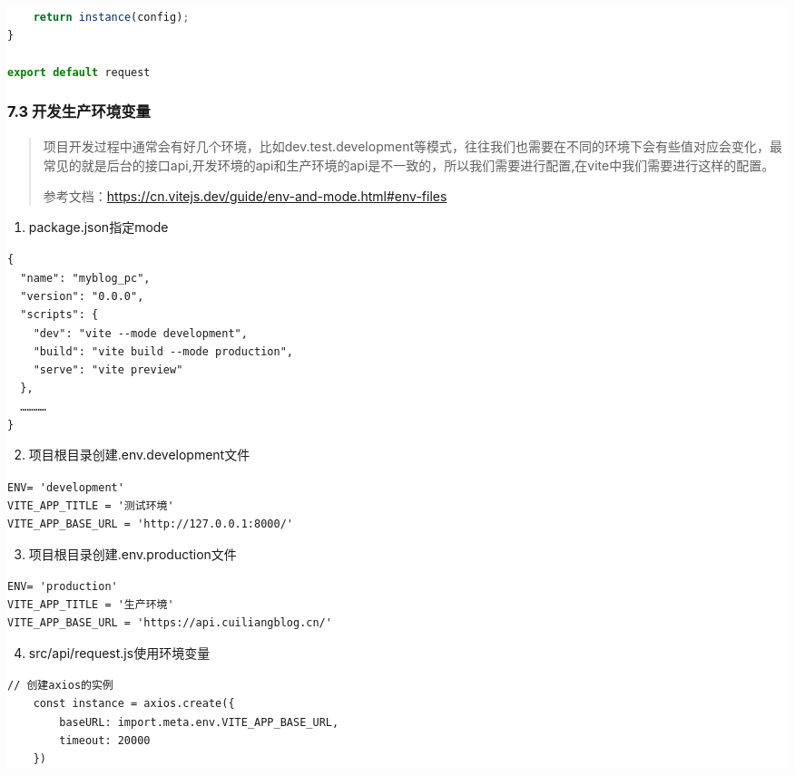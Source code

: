 ```javascript
	return instance(config);
}

export default request
```



### 7.3 开发生产环境变量

> 项目开发过程中通常会有好几个环境，比如dev.test.development等模式，往往我们也需要在不同的环境下会有些值对应会变化，最常见的就是后台的接口api,开发环境的api和生产环境的api是不一致的，所以我们需要进行配置,在vite中我们需要进行这样的配置。
>
> 参考文档：https://cn.vitejs.dev/guide/env-and-mode.html#env-files

1. package.json指定mode

```
{
  "name": "myblog_pc",
  "version": "0.0.0",
  "scripts": {
    "dev": "vite --mode development",
    "build": "vite build --mode production",
    "serve": "vite preview"
  },
  …………
}

```

2. 项目根目录创建.env.development文件

```
ENV= 'development'
VITE_APP_TITLE = '测试环境'
VITE_APP_BASE_URL = 'http://127.0.0.1:8000/'
```

3. 项目根目录创建.env.production文件

```
ENV= 'production'
VITE_APP_TITLE = '生产环境'
VITE_APP_BASE_URL = 'https://api.cuiliangblog.cn/'
```

4. src/api/request.js使用环境变量

```
// 创建axios的实例
	const instance = axios.create({
		baseURL: import.meta.env.VITE_APP_BASE_URL,
		timeout: 20000
	})
```
